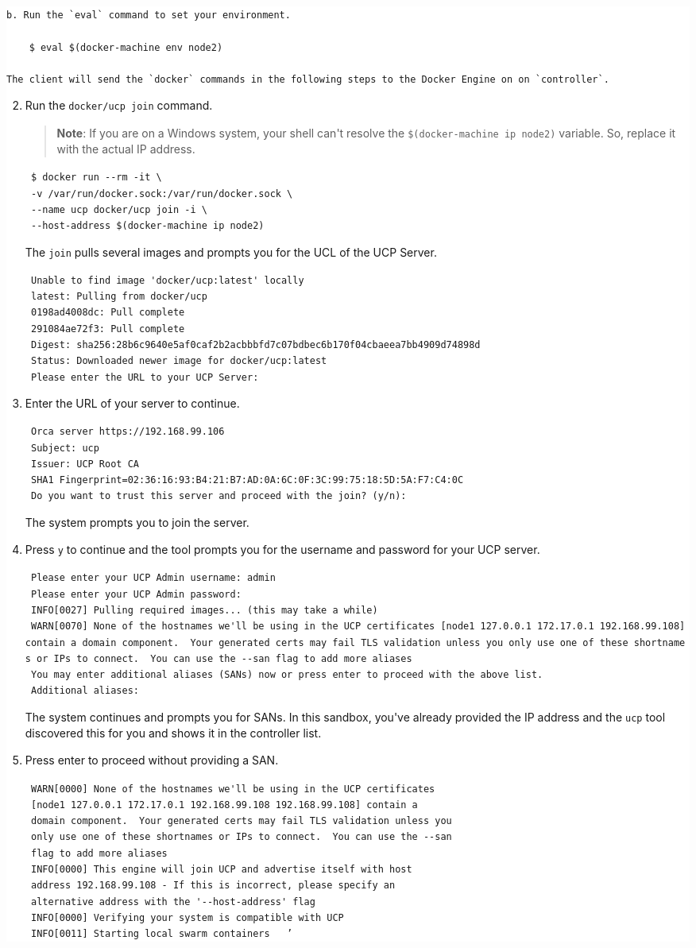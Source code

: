     b. Run the `eval` command to set your environment.

        $ eval $(docker-machine env node2)

    The client will send the `docker` commands in the following steps to the Docker Engine on on `controller`.

2. Run the `docker/ucp join` command.

    >**Note**: If you are on a Windows system, your shell can't resolve the
    `$(docker-machine ip node2)` variable. So, replace it with the actual IP
    address.

        $ docker run --rm -it \
        -v /var/run/docker.sock:/var/run/docker.sock \
        --name ucp docker/ucp join -i \
        --host-address $(docker-machine ip node2)

    The `join` pulls several images and prompts you for the UCL of the UCP Server.

        Unable to find image 'docker/ucp:latest' locally
        latest: Pulling from docker/ucp
        0198ad4008dc: Pull complete
        291084ae72f3: Pull complete
        Digest: sha256:28b6c9640e5af0caf2b2acbbbfd7c07bdbec6b170f04cbaeea7bb4909d74898d
        Status: Downloaded newer image for docker/ucp:latest
        Please enter the URL to your UCP Server:

3. Enter the URL of your server to continue.

        Orca server https://192.168.99.106
        Subject: ucp
        Issuer: UCP Root CA
        SHA1 Fingerprint=02:36:16:93:B4:21:B7:AD:0A:6C:0F:3C:99:75:18:5D:5A:F7:C4:0C
        Do you want to trust this server and proceed with the join? (y/n):

    The system prompts you to join the server.

4. Press `y` to continue and the tool prompts you for the username and password for your UCP server.

        Please enter your UCP Admin username: admin
        Please enter your UCP Admin password:
        INFO[0027] Pulling required images... (this may take a while)
        WARN[0070] None of the hostnames we'll be using in the UCP certificates [node1 127.0.0.1 172.17.0.1 192.168.99.108] contain a domain component.  Your generated certs may fail TLS validation unless you only use one of these shortnames or IPs to connect.  You can use the --san flag to add more aliases
        You may enter additional aliases (SANs) now or press enter to proceed with the above list.
        Additional aliases:

    The system continues and prompts you for SANs. In this sandbox, you've already provided the IP address and the `ucp` tool discovered this for you and shows it in the controller list.

5. Press enter to proceed without providing a SAN.

        WARN[0000] None of the hostnames we'll be using in the UCP certificates
        [node1 127.0.0.1 172.17.0.1 192.168.99.108 192.168.99.108] contain a
        domain component.  Your generated certs may fail TLS validation unless you
        only use one of these shortnames or IPs to connect.  You can use the --san
        flag to add more aliases        
        INFO[0000] This engine will join UCP and advertise itself with host
        address 192.168.99.108 - If this is incorrect, please specify an
        alternative address with the '--host-address' flag  
        INFO[0000] Verifying your system is compatible with UCP
        INFO[0011] Starting local swarm containers   ’
